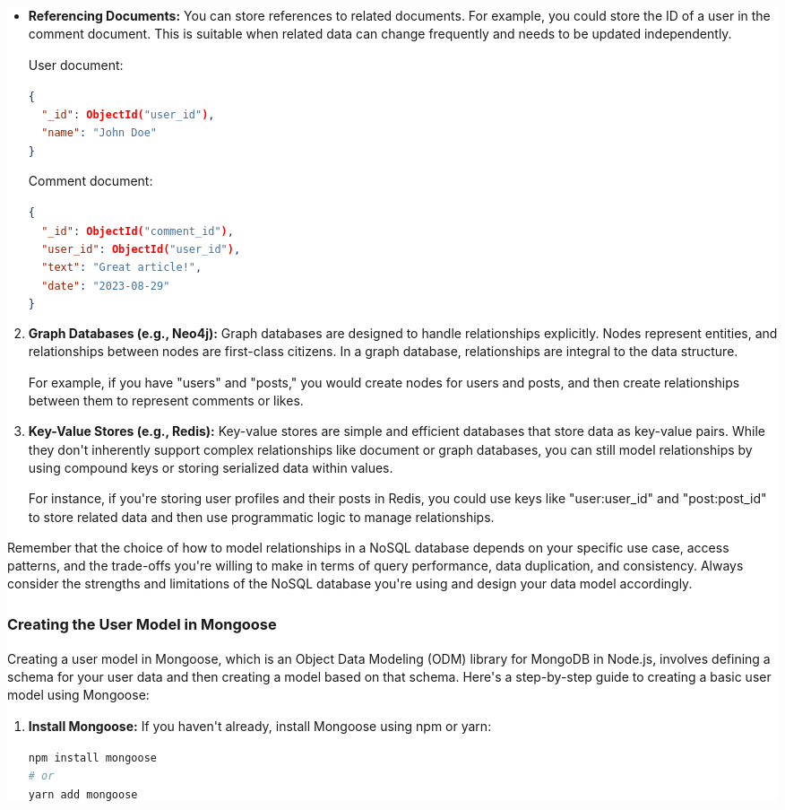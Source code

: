    - **Referencing Documents:** You can store references to related documents. For example, you could store the ID of a user in the comment document. This is suitable when related data can change frequently and needs to be updated independently.
   
     User document:
     ```json
     {
       "_id": ObjectId("user_id"),
       "name": "John Doe"
     }
     ```

     Comment document:
     ```json
     {
       "_id": ObjectId("comment_id"),
       "user_id": ObjectId("user_id"),
       "text": "Great article!",
       "date": "2023-08-29"
     }
     ```

2. **Graph Databases (e.g., Neo4j):**
   Graph databases are designed to handle relationships explicitly. Nodes represent entities, and relationships between nodes are first-class citizens. In a graph database, relationships are integral to the data structure.

   For example, if you have "users" and "posts," you would create nodes for users and posts, and then create relationships between them to represent comments or likes.

3. **Key-Value Stores (e.g., Redis):**
   Key-value stores are simple and efficient databases that store data as key-value pairs. While they don't inherently support complex relationships like document or graph databases, you can still model relationships by using compound keys or storing serialized data within values.

   For instance, if you're storing user profiles and their posts in Redis, you could use keys like "user:user_id" and "post:post_id" to store related data and then use programmatic logic to manage relationships.

Remember that the choice of how to model relationships in a NoSQL database depends on your specific use case, access patterns, and the trade-offs you're willing to make in terms of query performance, data duplication, and consistency. Always consider the strengths and limitations of the NoSQL database you're using and design your data model accordingly.

### Creating the User Model in Mongoose

Creating a user model in Mongoose, which is an Object Data Modeling (ODM) library for MongoDB in Node.js, involves defining a schema for your user data and then creating a model based on that schema. Here's a step-by-step guide to creating a basic user model using Mongoose:

1. **Install Mongoose:**
   If you haven't already, install Mongoose using npm or yarn:

   ```bash
   npm install mongoose
   # or
   yarn add mongoose
   ```
